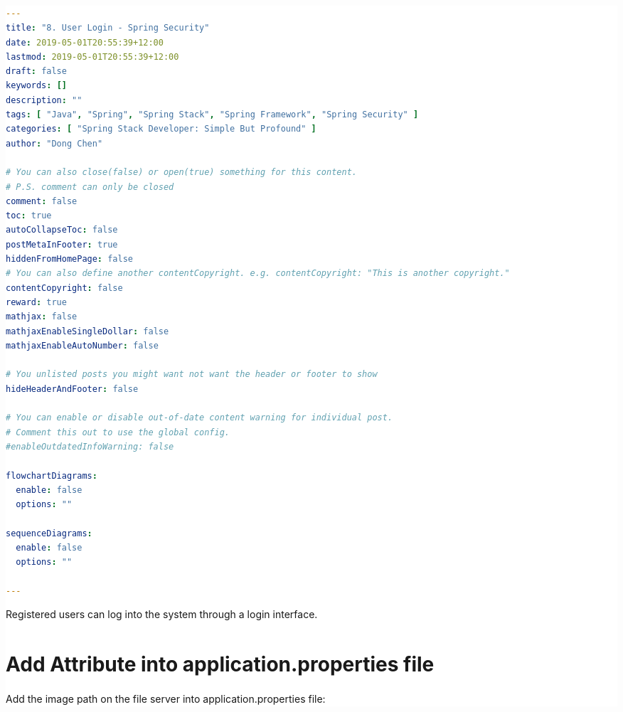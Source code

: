 ```yaml
---
title: "8. User Login - Spring Security"
date: 2019-05-01T20:55:39+12:00
lastmod: 2019-05-01T20:55:39+12:00
draft: false
keywords: []
description: ""
tags: [ "Java", "Spring", "Spring Stack", "Spring Framework", "Spring Security" ]
categories: [ "Spring Stack Developer: Simple But Profound" ]
author: "Dong Chen"

# You can also close(false) or open(true) something for this content.
# P.S. comment can only be closed
comment: false
toc: true
autoCollapseToc: false
postMetaInFooter: true
hiddenFromHomePage: false
# You can also define another contentCopyright. e.g. contentCopyright: "This is another copyright."
contentCopyright: false
reward: true
mathjax: false
mathjaxEnableSingleDollar: false
mathjaxEnableAutoNumber: false

# You unlisted posts you might want not want the header or footer to show
hideHeaderAndFooter: false

# You can enable or disable out-of-date content warning for individual post.
# Comment this out to use the global config.
#enableOutdatedInfoWarning: false

flowchartDiagrams:
  enable: false
  options: ""

sequenceDiagrams: 
  enable: false
  options: ""

---
```


Registered users can log into the system through a login interface.



# Add Attribute into application.properties file

Add the image path on the file server into application.properties file:
